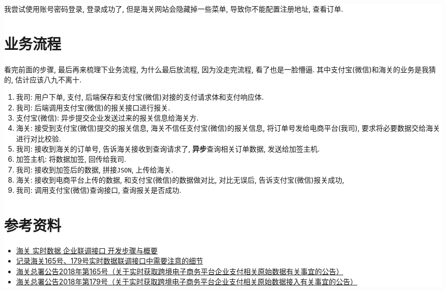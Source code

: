 我尝试使用账号密码登录, 登录成功了, 但是海关网站会隐藏掉一些菜单, 导致你不能配置注册地址, 查看订单.

# 业务流程
看完前面的步骤, 最后再来梳理下业务流程, 为什么最后放流程, 因为没走完流程, 看了也是一脸懵逼.
其中支付宝(微信)和海关的业务是我猜的, 估计应该八九不离十.

1. 我司: 用户下单, 支付, 后端保存和支付宝(微信)对接的支付请求体和支付响应体.
1. 我司: 后端调用支付宝(微信)的报关接口进行报关.
1. 支付宝(微信): 异步提交企业发送过来的报关信息给海关方.
1. 海关: 接受到支付宝(微信)提交的报关信息, 海关不信任支付宝(微信)的报关信息, 将订单号发给电商平台(我司), 要求将必要数据交给海关进行对比校验.
1. 我司: 接收到海关的订单号, 告诉海关接收到查询请求了, **异步**查询相关订单数据, 发送给加签主机.
1. 加签主机: 将数据加签, 回传给我司.
1. 我司: 接收到加签后的数据, 拼接`JSON`, 上传给海关.
1. 海关: 接收到电商平台上传的数据, 和支付宝(微信)的数据做对比, 对比无误后, 告诉支付宝(微信)报关成功,
1. 我司: 调用支付宝(微信)查询接口, 查询报关是否成功.

# 参考资料
- [海关 实时数据 企业联调接口 开发步骤与概要](https://www.cnblogs.com/whtydn/p/10220209.html)
- [记录海关165号、179号实时数据联调接口中需要注意的细节](https://blog.csdn.net/ccbox_net/article/details/89031736)
- [海关总署公告2018年第165号（关于实时获取跨境电子商务平台企业支付相关原始数据有关事宜的公告）](http://www.customs.gov.cn/customs/302249/302266/302267/2134975/index.html)
- [海关总署公告2018年第179号（关于实时获取跨境电子商务平台企业支付相关原始数据接入有关事宜的公告）](http://www.customs.gov.cn/customs/302249/302266/302267/2155884/index.html)
